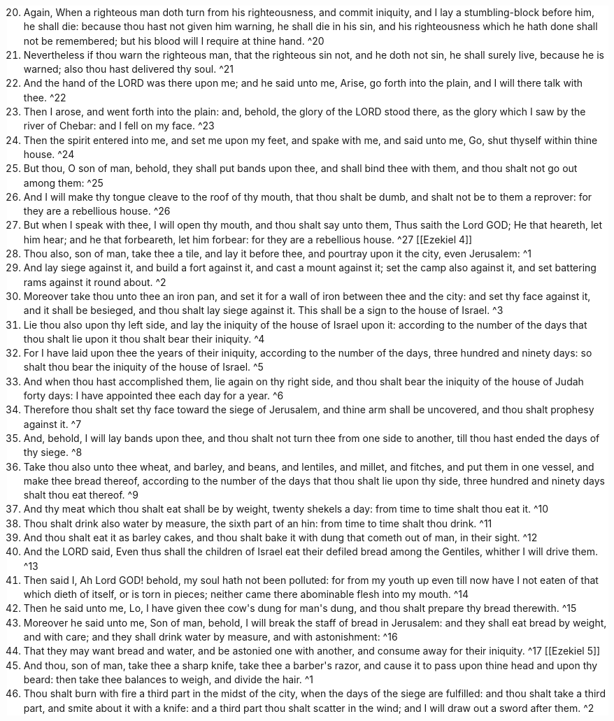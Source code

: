  20. Again, When a righteous man doth turn from his righteousness, and commit iniquity, and I lay a stumbling-block before him, he shall die: because thou hast not given him warning, he shall die in his sin, and his righteousness which he hath done shall not be remembered; but his blood will I require at thine hand. ^20
 21. Nevertheless if thou warn the righteous man, that the righteous sin not, and he doth not sin, he shall surely live, because he is warned; also thou hast delivered thy soul. ^21
 22. And the hand of the LORD was there upon me; and he said unto me, Arise, go forth into the plain, and I will there talk with thee. ^22
 23. Then I arose, and went forth into the plain: and, behold, the glory of the LORD stood there, as the glory which I saw by the river of Chebar: and I fell on my face. ^23
 24. Then the spirit entered into me, and set me upon my feet, and spake with me, and said unto me, Go, shut thyself within thine house. ^24
 25. But thou, O son of man, behold, they shall put bands upon thee, and shall bind thee with them, and thou shalt not go out among them: ^25
 26. And I will make thy tongue cleave to the roof of thy mouth, that thou shalt be dumb, and shalt not be to them a reprover: for they are a rebellious house. ^26
 27. But when I speak with thee, I will open thy mouth, and thou shalt say unto them, Thus saith the Lord GOD; He that heareth, let him hear; and he that forbeareth, let him forbear: for they are a rebellious house. ^27
 [[Ezekiel 4]]
 1. Thou also, son of man, take thee a tile, and lay it before thee, and pourtray upon it the city, even Jerusalem: ^1
 2. And lay siege against it, and build a fort against it, and cast a mount against it; set the camp also against it, and set battering rams against it round about. ^2
 3. Moreover take thou unto thee an iron pan, and set it for a wall of iron between thee and the city: and set thy face against it, and it shall be besieged, and thou shalt lay siege against it. This shall be a sign to the house of Israel. ^3
 4. Lie thou also upon thy left side, and lay the iniquity of the house of Israel upon it: according to the number of the days that thou shalt lie upon it thou shalt bear their iniquity. ^4
 5. For I have laid upon thee the years of their iniquity, according to the number of the days, three hundred and ninety days: so shalt thou bear the iniquity of the house of Israel. ^5
 6. And when thou hast accomplished them, lie again on thy right side, and thou shalt bear the iniquity of the house of Judah forty days: I have appointed thee each day for a year. ^6
 7. Therefore thou shalt set thy face toward the siege of Jerusalem, and thine arm shall be uncovered, and thou shalt prophesy against it. ^7
 8. And, behold, I will lay bands upon thee, and thou shalt not turn thee from one side to another, till thou hast ended the days of thy siege. ^8
 9. Take thou also unto thee wheat, and barley, and beans, and lentiles, and millet, and fitches, and put them in one vessel, and make thee bread thereof, according to the number of the days that thou shalt lie upon thy side, three hundred and ninety days shalt thou eat thereof. ^9
 10. And thy meat which thou shalt eat shall be by weight, twenty shekels a day: from time to time shalt thou eat it. ^10
 11. Thou shalt drink also water by measure, the sixth part of an hin: from time to time shalt thou drink. ^11
 12. And thou shalt eat it as barley cakes, and thou shalt bake it with dung that cometh out of man, in their sight. ^12
 13. And the LORD said, Even thus shall the children of Israel eat their defiled bread among the Gentiles, whither I will drive them. ^13
 14. Then said I, Ah Lord GOD! behold, my soul hath not been polluted: for from my youth up even till now have I not eaten of that which dieth of itself, or is torn in pieces; neither came there abominable flesh into my mouth. ^14
 15. Then he said unto me, Lo, I have given thee cow's dung for man's dung, and thou shalt prepare thy bread therewith. ^15
 16. Moreover he said unto me, Son of man, behold, I will break the staff of bread in Jerusalem: and they shall eat bread by weight, and with care; and they shall drink water by measure, and with astonishment: ^16
 17. That they may want bread and water, and be astonied one with another, and consume away for their iniquity. ^17
 [[Ezekiel 5]]
 1. And thou, son of man, take thee a sharp knife, take thee a barber's razor, and cause it to pass upon thine head and upon thy beard: then take thee balances to weigh, and divide the hair. ^1
 2. Thou shalt burn with fire a third part in the midst of the city, when the days of the siege are fulfilled: and thou shalt take a third part, and smite about it with a knife: and a third part thou shalt scatter in the wind; and I will draw out a sword after them. ^2